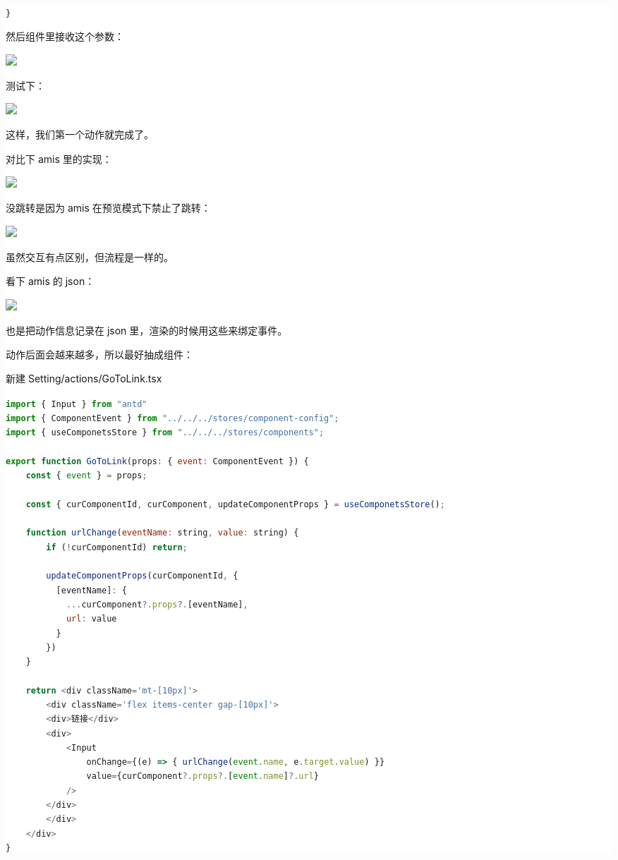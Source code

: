 ```javascript
}
```

然后组件里接收这个参数：

![](https://raw.githubusercontent.com/star8085/picture/main/images/2025/react通过秘籍/1737555189508-f00061ccd0c14f579c05dba2d5308f01tplv-k3u1fbpfcp-jj-mark0000q75.imagew1338h452s96247epngb202020)

测试下：

![](https://raw.githubusercontent.com/star8085/picture/main/images/2025/react通过秘籍/1737555195517-fac50305a0084e1a97870e590786d485tplv-k3u1fbpfcp-jj-mark0000q75.imagew2912h1502s1810078egiff69bf1f0fd)

这样，我们第一个动作就完成了。

对比下 amis 里的实现：

![](https://raw.githubusercontent.com/star8085/picture/main/images/2025/react通过秘籍/1737555200256-ec349da299e6407cba99c5264d8b0d88tplv-k3u1fbpfcp-jj-mark0000q75.imagew2912h1502s1928230egiff70bfdfdfd)

没跳转是因为 amis 在预览模式下禁止了跳转：

![](https://raw.githubusercontent.com/star8085/picture/main/images/2025/react通过秘籍/1737555208757-a0c1a8f120344377a58b349fe755a92ctplv-k3u1fbpfcp-jj-mark0000q75.imagew2832h778s161000epngbffffff)

虽然交互有点区别，但流程是一样的。

看下 amis 的 json：

![](https://raw.githubusercontent.com/star8085/picture/main/images/2025/react通过秘籍/1737555210492-82e6b8d9db1c4b108dca3ce872384a84tplv-k3u1fbpfcp-jj-mark0000q75.imagew1562h776s113079epngbfffffe)

也是把动作信息记录在 json 里，渲染的时候用这些来绑定事件。

动作后面会越来越多，所以最好抽成组件：

新建 Setting/actions/GoToLink.tsx

```javascript
import { Input } from "antd"
import { ComponentEvent } from "../../../stores/component-config";
import { useComponetsStore } from "../../../stores/components";

export function GoToLink(props: { event: ComponentEvent }) {
    const { event } = props;

    const { curComponentId, curComponent, updateComponentProps } = useComponetsStore();

    function urlChange(eventName: string, value: string) {
        if (!curComponentId) return;

        updateComponentProps(curComponentId, {
          [eventName]: {
            ...curComponent?.props?.[eventName],
            url: value
          }
        })
    }

    return <div className='mt-[10px]'>
        <div className='flex items-center gap-[10px]'>
        <div>链接</div>
        <div>
            <Input
                onChange={(e) => { urlChange(event.name, e.target.value) }}
                value={curComponent?.props?.[event.name]?.url}
            />
        </div>
        </div>
    </div>
}
```